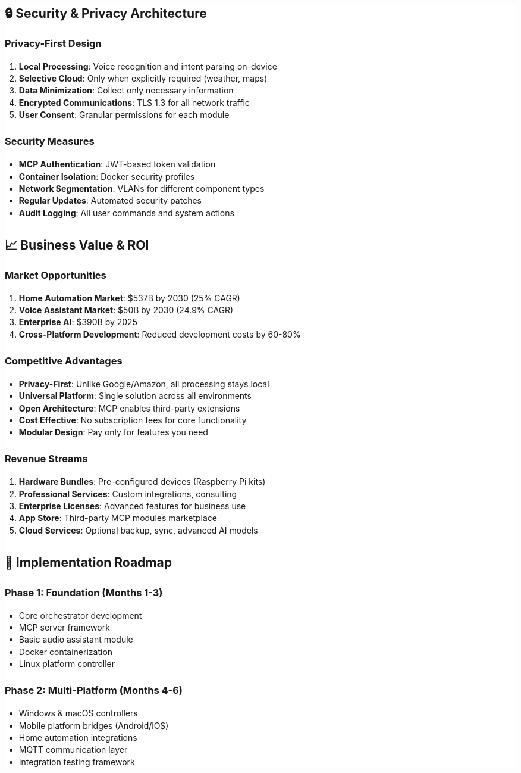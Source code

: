 ## 🔒 **Security & Privacy Architecture**

### **Privacy-First Design**
1. **Local Processing**: Voice recognition and intent parsing on-device
2. **Selective Cloud**: Only when explicitly required (weather, maps)
3. **Data Minimization**: Collect only necessary information
4. **Encrypted Communications**: TLS 1.3 for all network traffic
5. **User Consent**: Granular permissions for each module

### **Security Measures**
- **MCP Authentication**: JWT-based token validation
- **Container Isolation**: Docker security profiles
- **Network Segmentation**: VLANs for different component types
- **Regular Updates**: Automated security patches
- **Audit Logging**: All user commands and system actions

## 📈 **Business Value & ROI**

### **Market Opportunities**
1. **Home Automation Market**: $537B by 2030 (25% CAGR)
2. **Voice Assistant Market**: $50B by 2030 (24.9% CAGR) 
3. **Enterprise AI**: $390B by 2025
4. **Cross-Platform Development**: Reduced development costs by 60-80%

### **Competitive Advantages**
- **Privacy-First**: Unlike Google/Amazon, all processing stays local
- **Universal Platform**: Single solution across all environments
- **Open Architecture**: MCP enables third-party extensions
- **Cost Effective**: No subscription fees for core functionality
- **Modular Design**: Pay only for features you need

### **Revenue Streams**
1. **Hardware Bundles**: Pre-configured devices (Raspberry Pi kits)
2. **Professional Services**: Custom integrations, consulting
3. **Enterprise Licenses**: Advanced features for business use
4. **App Store**: Third-party MCP modules marketplace
5. **Cloud Services**: Optional backup, sync, advanced AI models

## 🚀 **Implementation Roadmap**

### **Phase 1: Foundation (Months 1-3)**
- Core orchestrator development
- MCP server framework
- Basic audio assistant module
- Docker containerization
- Linux platform controller

### **Phase 2: Multi-Platform (Months 4-6)**
- Windows & macOS controllers
- Mobile platform bridges (Android/iOS)
- Home automation integrations
- MQTT communication layer
- Integration testing framework
